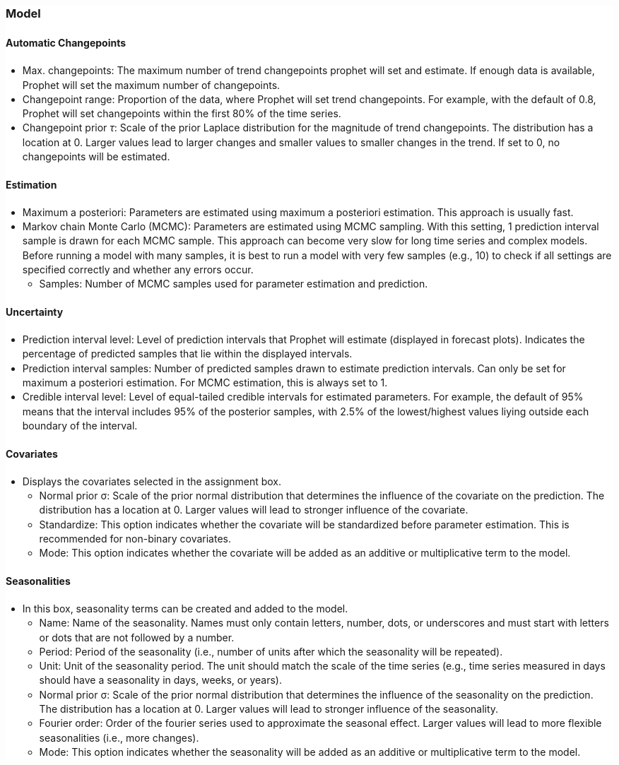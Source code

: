### Model
#### Automatic Changepoints
- Max. changepoints: The maximum number of trend changepoints prophet will set and estimate. If enough data is available, Prophet will set the maximum number of changepoints.
- Changepoint range: Proportion of the data, where Prophet will set trend changepoints. For example, with the default of 0.8, Prophet will set changepoints within the first 80% of the time series.
- Changepoint prior $\tau$: Scale of the prior Laplace distribution for the magnitude of trend changepoints. The distribution has a location at 0. Larger values lead to larger changes and smaller values to smaller changes in the trend. If set to 0, no changepoints will be estimated.

#### Estimation
- Maximum a posteriori: Parameters are estimated using maximum a posteriori estimation. This approach is usually fast.
- Markov chain Monte Carlo (MCMC): Parameters are estimated using MCMC sampling. With this setting, 1 prediction interval sample is drawn for each MCMC sample. This approach can become very slow for long time series and complex models. Before running a model with many samples, it is best to run a model with very few samples (e.g., 10) to check if all settings are specified correctly and whether any errors occur.
    - Samples: Number of MCMC samples used for parameter estimation and prediction.

#### Uncertainty
- Prediction interval level: Level of prediction intervals that Prophet will estimate (displayed in forecast plots). Indicates the percentage of predicted samples that lie within the displayed intervals.
- Prediction interval samples: Number of predicted samples drawn to estimate prediction intervals. Can only be set for maximum a posteriori estimation. For MCMC estimation, this is always set to 1.
- Credible interval level: Level of equal-tailed credible intervals for estimated parameters. For example, the default of 95% means that the interval includes 95% of the posterior samples, with 2.5% of the lowest/highest values liying outside each boundary of the interval.

#### Covariates
- Displays the covariates selected in the assignment box.
    - Normal prior σ: Scale of the prior normal distribution that determines the influence of the covariate on the prediction. The distribution has a location at 0. Larger values will lead to stronger influence of the covariate.
    - Standardize: This option indicates whether the covariate will be standardized before parameter estimation. This is recommended for non-binary covariates.
    - Mode: This option indicates whether the covariate will be added as an additive or multiplicative term to the model.

#### Seasonalities
- In this box, seasonality terms can be created and added to the model.
    - Name: Name of the seasonality. Names must only contain letters, number, dots, or underscores and must start with letters or dots that are not followed by a number.
    - Period: Period of the seasonality (i.e., number of units after which the seasonality will be repeated).
    - Unit: Unit of the seasonality period. The unit should match the scale of the time series (e.g., time series measured in days should have a seasonality in days, weeks, or years).
    - Normal prior σ: Scale of the prior normal distribution that determines the influence of the seasonality on the prediction. The distribution has a location at 0. Larger values will lead to stronger influence of the seasonality.
    - Fourier order: Order of the fourier series used to approximate the seasonal effect. Larger values will lead to more flexible seasonalities (i.e., more changes).
    - Mode: This option indicates whether the seasonality will be added as an additive or multiplicative term to the model.
